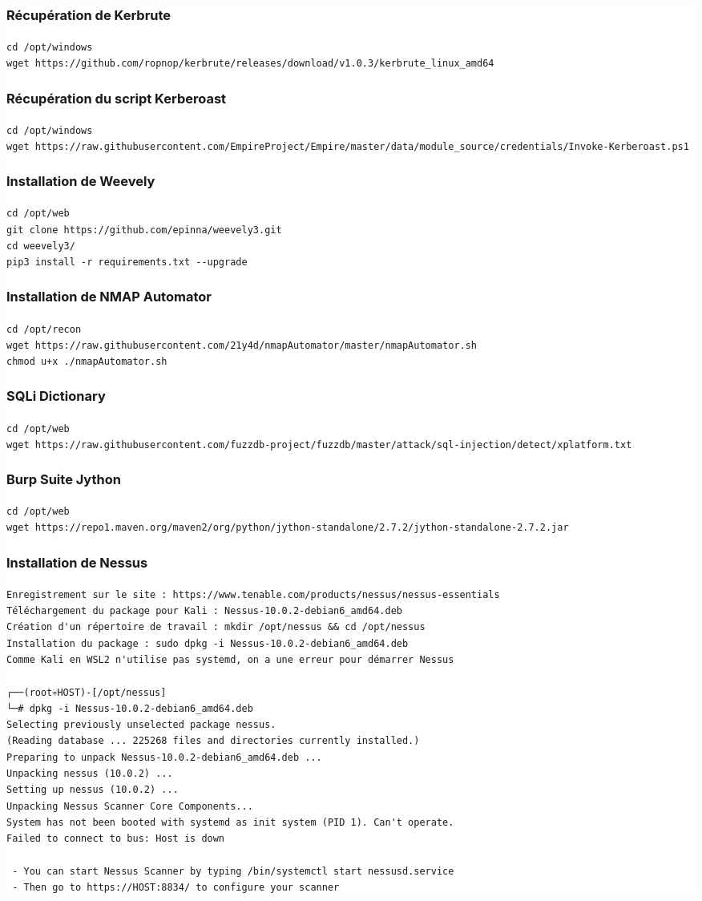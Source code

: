 ### Récupération de Kerbrute
    cd /opt/windows
    wget https://github.com/ropnop/kerbrute/releases/download/v1.0.3/kerbrute_linux_amd64

### Récupération du script Kerberoast
    cd /opt/windows
    wget https://raw.githubusercontent.com/EmpireProject/Empire/master/data/module_source/credentials/Invoke-Kerberoast.ps1

### Installation de Weevely
    cd /opt/web
    git clone https://github.com/epinna/weevely3.git
    cd weevely3/
    pip3 install -r requirements.txt --upgrade

### Installation de NMAP Automator
    cd /opt/recon
    wget https://raw.githubusercontent.com/21y4d/nmapAutomator/master/nmapAutomator.sh
    chmod u+x ./nmapAutomator.sh

### SQLi Dictionary
    cd /opt/web
    wget https://raw.githubusercontent.com/fuzzdb-project/fuzzdb/master/attack/sql-injection/detect/xplatform.txt

### Burp Suite Jython
    cd /opt/web
    wget https://repo1.maven.org/maven2/org/python/jython-standalone/2.7.2/jython-standalone-2.7.2.jar

### Installation de Nessus
    Enregistrement sur le site : https://www.tenable.com/products/nessus/nessus-essentials
    Téléchargement du package pour Kali : Nessus-10.0.2-debian6_amd64.deb 
    Création d'un répertoire de travail : mkdir /opt/nessus && cd /opt/nessus
    Installation du package : sudo dpkg -i Nessus-10.0.2-debian6_amd64.deb
    Comme Kali en WSL2 n'utilise pas systemd, on a une erreur pour démarrer Nessus

    ┌──(root💀HOST)-[/opt/nessus]
    └─# dpkg -i Nessus-10.0.2-debian6_amd64.deb
    Selecting previously unselected package nessus.
    (Reading database ... 225268 files and directories currently installed.)
    Preparing to unpack Nessus-10.0.2-debian6_amd64.deb ...
    Unpacking nessus (10.0.2) ...
    Setting up nessus (10.0.2) ...
    Unpacking Nessus Scanner Core Components...
    System has not been booted with systemd as init system (PID 1). Can't operate.
    Failed to connect to bus: Host is down

     - You can start Nessus Scanner by typing /bin/systemctl start nessusd.service
     - Then go to https://HOST:8834/ to configure your scanner
    